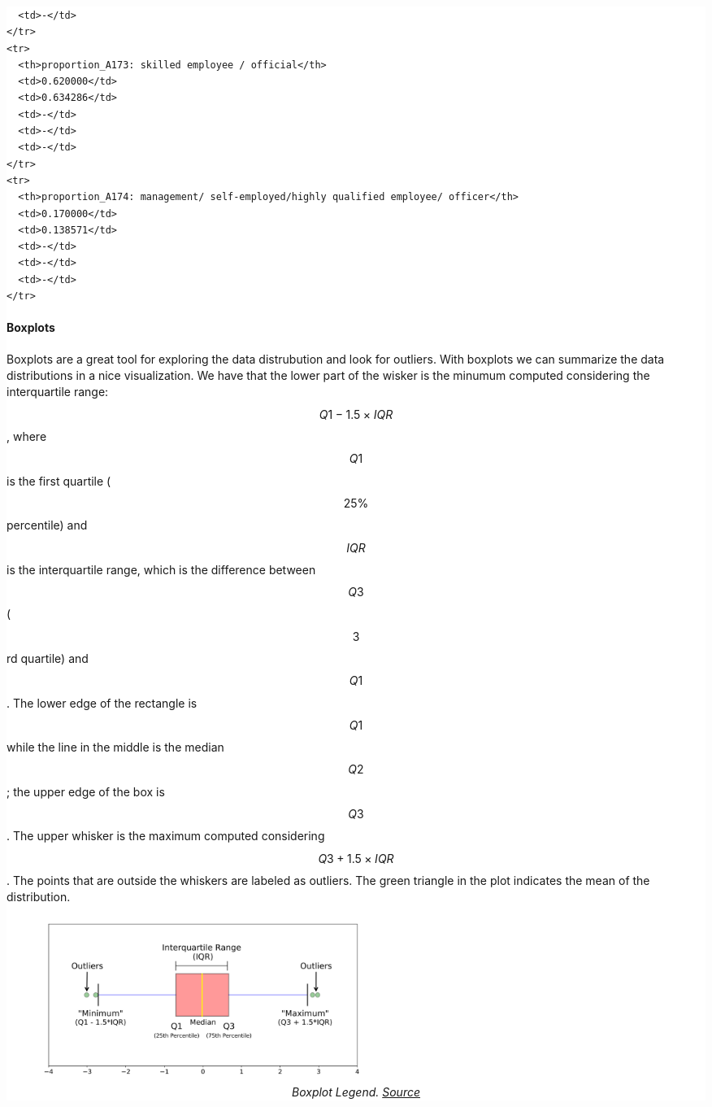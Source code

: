       <td>-</td>
    </tr>
    <tr>
      <th>proportion_A173: skilled employee / official</th>
      <td>0.620000</td>
      <td>0.634286</td>
      <td>-</td>
      <td>-</td>
      <td>-</td>
    </tr>
    <tr>
      <th>proportion_A174: management/ self-employed/highly qualified employee/ officer</th>
      <td>0.170000</td>
      <td>0.138571</td>
      <td>-</td>
      <td>-</td>
      <td>-</td>
    </tr>
  </tbody>
</table>
</div>



#### Boxplots

Boxplots are a great tool for exploring the data distrubution and look for outliers. With boxplots we can summarize the data distributions in a nice visualization. We have that the lower part of the wisker is the minumum computed considering the interquartile range: $$Q1-1.5\times IQR$$, where $$Q1$$ is the first quartile ($$25\%$$ percentile) and $$IQR$$ is the interquartile range, which is the difference between $$Q3$$ ($$3$$rd quartile) and $$Q1$$. The lower edge of the rectangle is $$Q1$$ while the line in the middle is the median $$Q2$$; the upper edge of the box is $$Q3$$. The upper whisker is the maximum computed considering $$Q3+1.5\times IQR$$. The points that are outside the whiskers are labeled as outliers. The green triangle in the plot indicates the mean of the distribution.

<figure>
<img src="media/box_plot.png" style="width: 400px;">
    <figcaption><center><i>Boxplot Legend. <a href="https://towardsdatascience.com/understanding-boxplots-5e2df7bcbd51">Source</a></i></center></figcaption>
</figure>
